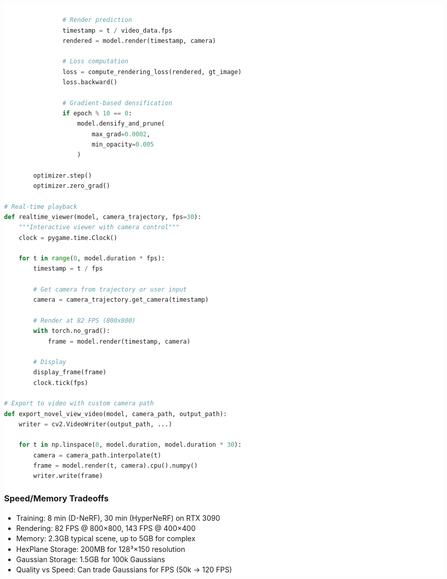 ```python
                
                # Render prediction
                timestamp = t / video_data.fps
                rendered = model.render(timestamp, camera)
                
                # Loss computation
                loss = compute_rendering_loss(rendered, gt_image)
                loss.backward()
                
                # Gradient-based densification
                if epoch % 10 == 0:
                    model.densify_and_prune(
                        max_grad=0.0002,
                        min_opacity=0.005
                    )
        
        optimizer.step()
        optimizer.zero_grad()

# Real-time playback
def realtime_viewer(model, camera_trajectory, fps=30):
    """Interactive viewer with camera control"""
    clock = pygame.time.Clock()
    
    for t in range(0, model.duration * fps):
        timestamp = t / fps
        
        # Get camera from trajectory or user input
        camera = camera_trajectory.get_camera(timestamp)
        
        # Render at 82 FPS (800x800)
        with torch.no_grad():
            frame = model.render(timestamp, camera)
        
        # Display
        display_frame(frame)
        clock.tick(fps)

# Export to video with custom camera path
def export_novel_view_video(model, camera_path, output_path):
    writer = cv2.VideoWriter(output_path, ...)
    
    for t in np.linspace(0, model.duration, model.duration * 30):
        camera = camera_path.interpolate(t)
        frame = model.render(t, camera).cpu().numpy()
        writer.write(frame)
```

### Speed/Memory Tradeoffs
- Training: 8 min (D-NeRF), 30 min (HyperNeRF) on RTX 3090
- Rendering: 82 FPS @ 800×800, 143 FPS @ 400×400
- Memory: 2.3GB typical scene, up to 5GB for complex
- HexPlane Storage: 200MB for 128³×150 resolution
- Gaussian Storage: 1.5GB for 100k Gaussians
- Quality vs Speed: Can trade Gaussians for FPS (50k → 120 FPS)
